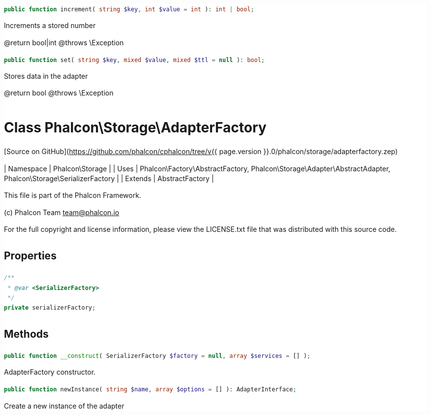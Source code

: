 
```php
public function increment( string $key, int $value = int ): int | bool;
```
Increments a stored number


@return bool|int
@throws \Exception


```php
public function set( string $key, mixed $value, mixed $ttl = null ): bool;
```
Stores data in the adapter


@return bool
@throws \Exception



        
<h1 id="storage-adapterfactory">Class Phalcon\Storage\AdapterFactory</h1>

[Source on GitHub](https://github.com/phalcon/cphalcon/tree/v{{ page.version }}.0/phalcon/storage/adapterfactory.zep)

| Namespace  | Phalcon\Storage |
| Uses       | Phalcon\Factory\AbstractFactory, Phalcon\Storage\Adapter\AbstractAdapter, Phalcon\Storage\SerializerFactory |
| Extends    | AbstractFactory |

This file is part of the Phalcon Framework.

(c) Phalcon Team <team@phalcon.io>

For the full copyright and license information, please view the LICENSE.txt
file that was distributed with this source code.


## Properties
```php
/**
 * @var <SerializerFactory>
 */
private serializerFactory;

```

## Methods
```php
public function __construct( SerializerFactory $factory = null, array $services = [] );
```
AdapterFactory constructor.


```php
public function newInstance( string $name, array $options = [] ): AdapterInterface;
```
Create a new instance of the adapter
